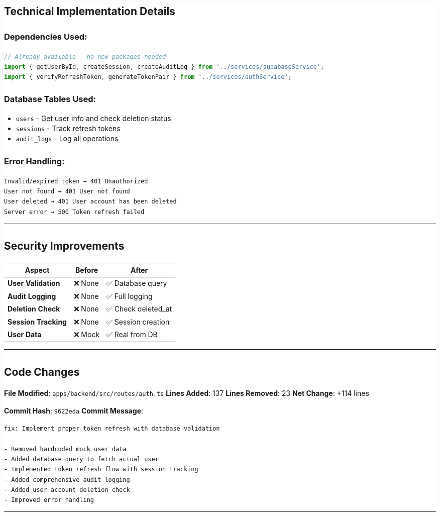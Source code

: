 
## Technical Implementation Details

### Dependencies Used:
```typescript
// Already available - no new packages needed
import { getUserById, createSession, createAuditLog } from '../services/supabaseService';
import { verifyRefreshToken, generateTokenPair } from '../services/authService';
```

### Database Tables Used:
- `users` - Get user info and check deletion status
- `sessions` - Track refresh tokens
- `audit_logs` - Log all operations

### Error Handling:
```
Invalid/expired token → 401 Unauthorized
User not found → 401 User not found
User deleted → 401 User account has been deleted
Server error → 500 Token refresh failed
```

---

## Security Improvements

| Aspect | Before | After |
|--------|--------|-------|
| **User Validation** | ❌ None | ✅ Database query |
| **Audit Logging** | ❌ None | ✅ Full logging |
| **Deletion Check** | ❌ None | ✅ Check deleted_at |
| **Session Tracking** | ❌ None | ✅ Session creation |
| **User Data** | ❌ Mock | ✅ Real from DB |

---

## Code Changes

**File Modified**: `apps/backend/src/routes/auth.ts`
**Lines Added**: 137
**Lines Removed**: 23
**Net Change**: +114 lines

**Commit Hash**: `9622eda`
**Commit Message**:
```
fix: Implement proper token refresh with database validation

- Removed hardcoded mock user data
- Added database query to fetch actual user
- Implemented token refresh flow with session tracking
- Added comprehensive audit logging
- Added user account deletion check
- Improved error handling
```

---